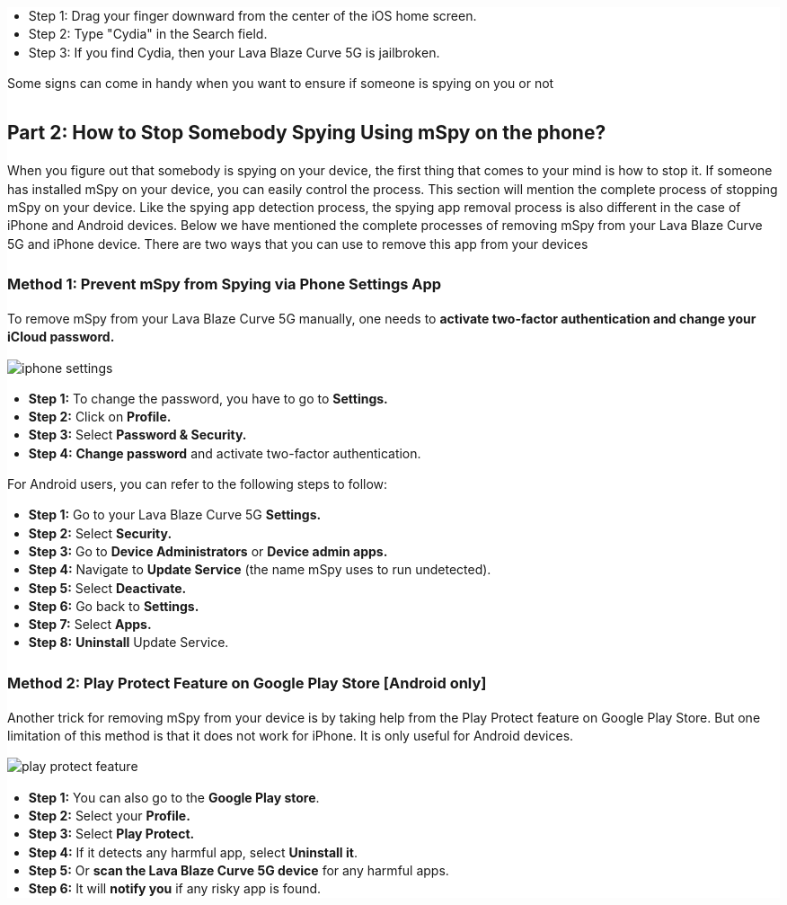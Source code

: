 - Step 1: Drag your finger downward from the center of the iOS home screen.
- Step 2: Type "Cydia" in the Search field.
- Step 3: If you find Cydia, then your Lava Blaze Curve 5G is jailbroken.

Some signs can come in handy when you want to ensure if someone is spying on you or not

## Part 2: How to Stop Somebody Spying Using mSpy on the phone?

When you figure out that somebody is spying on your device, the first thing that comes to your mind is how to stop it. If someone has installed mSpy on your device, you can easily control the process. This section will mention the complete process of stopping mSpy on your device. Like the spying app detection process, the spying app removal process is also different in the case of iPhone and Android devices. Below we have mentioned the complete processes of removing mSpy from your Lava Blaze Curve 5G and iPhone device. There are two ways that you can use to remove this app from your devices

### Method 1: Prevent mSpy from Spying via Phone Settings App

To remove mSpy from your Lava Blaze Curve 5G manually, one needs to **activate two-factor authentication and change your iCloud password.**

![iphone settings](https://images.wondershare.com/drfone/article/2022/02/iphone-settings.jpg)

- **Step 1:** To change the password, you have to go to **Settings.**
- **Step 2:** Click on **Profile.**
- **Step 3:** Select **Password & Security.**
- **Step 4:** **Change password** and activate two-factor authentication.

For Android users, you can refer to the following steps to follow:

- **Step 1:** Go to your Lava Blaze Curve 5G **Settings.**
- **Step 2:** Select **Security.**
- **Step 3:** Go to **Device Administrators** or **Device admin apps.**
- **Step 4:** Navigate to **Update Service** (the name mSpy uses to run undetected).
- **Step 5:** Select **Deactivate.**
- **Step 6:** Go back to **Settings.**
- **Step 7:** Select **Apps.**
- **Step 8:** **Uninstall** Update Service.

### Method 2: Play Protect Feature on Google Play Store \[Android only\]

Another trick for removing mSpy from your device is by taking help from the Play Protect feature on Google Play Store. But one limitation of this method is that it does not work for iPhone. It is only useful for Android devices.

![play protect feature](https://images.wondershare.com/drfone/article/2022/02/play-protect-feature.jpg)

- **Step 1:** You can also go to the **Google Play store**.
- **Step 2:** Select your **Profile.**
- **Step 3:** Select **Play Protect.**
- **Step 4:** If it detects any harmful app, select **Uninstall it**.
- **Step 5:** Or **scan the Lava Blaze Curve 5G device** for any harmful apps.
- **Step 6:** It will **notify you** if any risky app is found.
